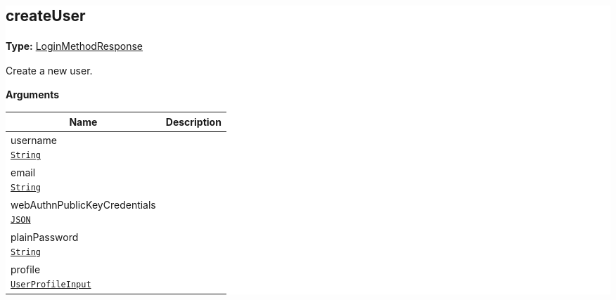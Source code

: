 ## createUser

**Type:** [LoginMethodResponse](/api/objects#loginmethodresponse)

Create a new user.

<p style={{ marginBottom: "0.4em" }}><strong>Arguments</strong></p>

<table>
<thead><tr><th>Name</th><th>Description</th></tr></thead>
<tbody>
<tr>
<td>
username<br />
<a href="/api/scalars#string"><code>String</code></a>
</td>
<td>

</td>
</tr>
<tr>
<td>
email<br />
<a href="/api/scalars#string"><code>String</code></a>
</td>
<td>

</td>
</tr>
<tr>
<td>
webAuthnPublicKeyCredentials<br />
<a href="/api/scalars#json"><code>JSON</code></a>
</td>
<td>

</td>
</tr>
<tr>
<td>
plainPassword<br />
<a href="/api/scalars#string"><code>String</code></a>
</td>
<td>

</td>
</tr>
<tr>
<td>
profile<br />
<a href="/api/inputObjects#userprofileinput"><code>UserProfileInput</code></a>
</td>
<td>
